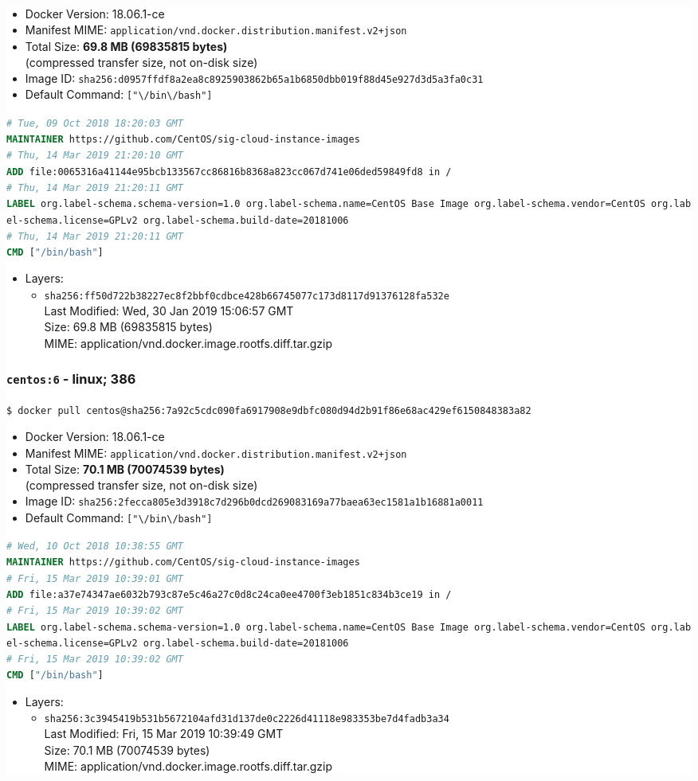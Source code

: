 -	Docker Version: 18.06.1-ce
-	Manifest MIME: `application/vnd.docker.distribution.manifest.v2+json`
-	Total Size: **69.8 MB (69835815 bytes)**  
	(compressed transfer size, not on-disk size)
-	Image ID: `sha256:d0957ffdf8a2ea8c8925903862b65a1b6850dbb019f88d45e927d3d5a3fa0c31`
-	Default Command: `["\/bin\/bash"]`

```dockerfile
# Tue, 09 Oct 2018 18:20:03 GMT
MAINTAINER https://github.com/CentOS/sig-cloud-instance-images
# Thu, 14 Mar 2019 21:20:10 GMT
ADD file:0065316a41144e95bcb133567cc86816b8368a823cc067d741e06ded59849fd8 in / 
# Thu, 14 Mar 2019 21:20:11 GMT
LABEL org.label-schema.schema-version=1.0 org.label-schema.name=CentOS Base Image org.label-schema.vendor=CentOS org.label-schema.license=GPLv2 org.label-schema.build-date=20181006
# Thu, 14 Mar 2019 21:20:11 GMT
CMD ["/bin/bash"]
```

-	Layers:
	-	`sha256:ff50d722b38227ec8f2bbf0cdbce428b66745077c173d8117d91376128fa532e`  
		Last Modified: Wed, 30 Jan 2019 15:06:57 GMT  
		Size: 69.8 MB (69835815 bytes)  
		MIME: application/vnd.docker.image.rootfs.diff.tar.gzip

### `centos:6` - linux; 386

```console
$ docker pull centos@sha256:7a92c5cdc090fa6917908e9dbfc080d94d2b91f86e68ac429ef6150848383a82
```

-	Docker Version: 18.06.1-ce
-	Manifest MIME: `application/vnd.docker.distribution.manifest.v2+json`
-	Total Size: **70.1 MB (70074539 bytes)**  
	(compressed transfer size, not on-disk size)
-	Image ID: `sha256:2fecca805e3d3918c7d296b0dcd269083169a77baea63ec1581a1b16881a0011`
-	Default Command: `["\/bin\/bash"]`

```dockerfile
# Wed, 10 Oct 2018 10:38:55 GMT
MAINTAINER https://github.com/CentOS/sig-cloud-instance-images
# Fri, 15 Mar 2019 10:39:01 GMT
ADD file:a37e74347ae6032b793c87e5c46a27c0d8c24ca0ee4700f3eb1851c834b3ce19 in / 
# Fri, 15 Mar 2019 10:39:02 GMT
LABEL org.label-schema.schema-version=1.0 org.label-schema.name=CentOS Base Image org.label-schema.vendor=CentOS org.label-schema.license=GPLv2 org.label-schema.build-date=20181006
# Fri, 15 Mar 2019 10:39:02 GMT
CMD ["/bin/bash"]
```

-	Layers:
	-	`sha256:3c3945419b531b5672104afd31d137de0c2226d41118e983353be7d4fadb3a34`  
		Last Modified: Fri, 15 Mar 2019 10:39:49 GMT  
		Size: 70.1 MB (70074539 bytes)  
		MIME: application/vnd.docker.image.rootfs.diff.tar.gzip
